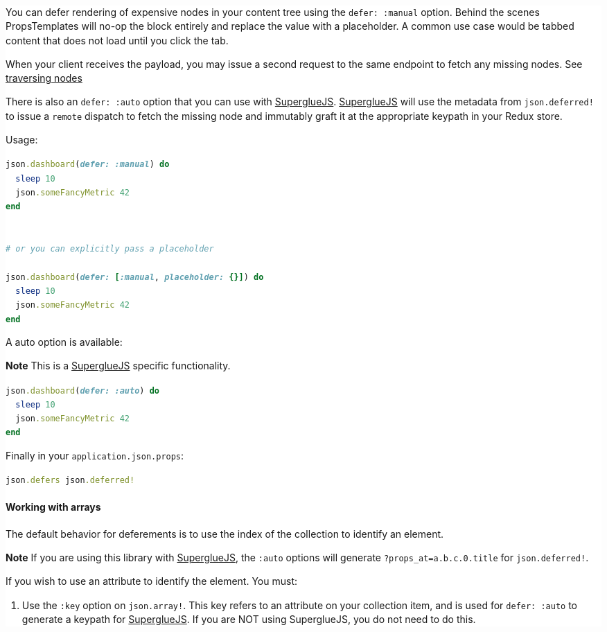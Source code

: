 You can defer rendering of expensive nodes in your content tree using the
`defer: :manual` option. Behind the scenes PropsTemplates will no-op the block
entirely and replace the value with a placeholder. A common use case would be
tabbed content that does not load until you click the tab.

When your client receives the payload, you may issue a second request to the
same endpoint to fetch any missing nodes. See [traversing nodes](#traversing)

There is also an `defer: :auto` option that you can use with [SuperglueJS][1]. [SuperglueJS][1]
will use the metadata from `json.deferred!` to issue a `remote` dispatch to fetch
the missing node and immutably graft it at the appropriate keypath in your Redux
store.

Usage:

```ruby
json.dashboard(defer: :manual) do
  sleep 10
  json.someFancyMetric 42
end


# or you can explicitly pass a placeholder

json.dashboard(defer: [:manual, placeholder: {}]) do
  sleep 10
  json.someFancyMetric 42
end
```

A auto option is available:

**Note** This is a [SuperglueJS][1] specific functionality.

```ruby
json.dashboard(defer: :auto) do
  sleep 10
  json.someFancyMetric 42
end
```

Finally in your `application.json.props`:

```ruby
json.defers json.deferred!
```

#### Working with arrays
The default behavior for deferements is to use the index of the collection to
identify an element.

**Note** If you are using this library with [SuperglueJS][1], the `:auto` options will
generate `?props_at=a.b.c.0.title` for `json.deferred!`.

If you wish to use an attribute to identify the element. You must:

1. Use the `:key` option on `json.array!`. This key refers to an attribute on
your collection item, and is used for `defer: :auto` to generate a keypath for
[SuperglueJS][1]. If you are NOT using SuperglueJS, you do not need to do this.


  [CONTRIBUTING]: CONTRIBUTING.md
  [contributors]: https://github.com/thoughtbot/props_template/graphs/contributors
[1]: https://github.com/thoughtbot/superglue
[turbostreamer]: https://github.com/malomalo/turbostreamer
[jbuilder]: https://github.com/rails/jbuilder
[oj]: https://github.com/ohler55/oj/